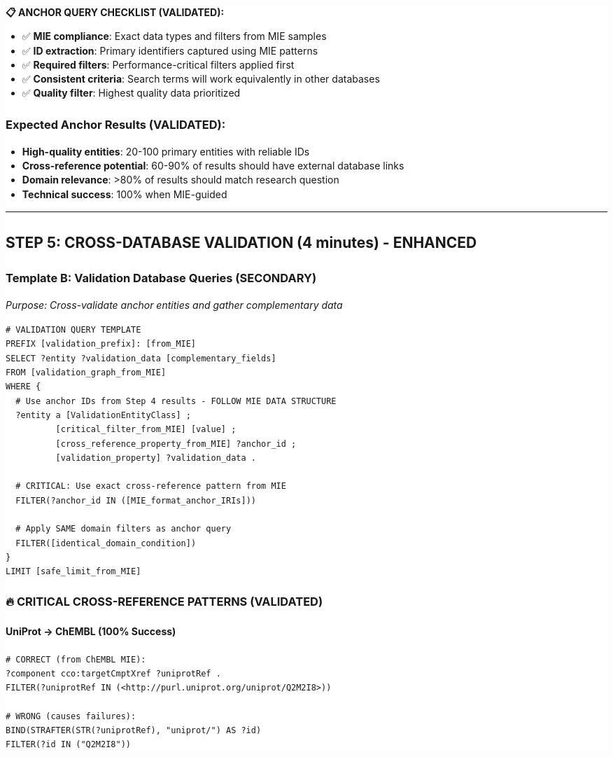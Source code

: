 **📋 ANCHOR QUERY CHECKLIST (VALIDATED):**
- ✅ **MIE compliance**: Exact data types and filters from MIE samples
- ✅ **ID extraction**: Primary identifiers captured using MIE patterns
- ✅ **Required filters**: Performance-critical filters applied first
- ✅ **Consistent criteria**: Search terms will work equivalently in other databases
- ✅ **Quality filter**: Highest quality data prioritized

### **Expected Anchor Results (VALIDATED)**:
- **High-quality entities**: 20-100 primary entities with reliable IDs
- **Cross-reference potential**: 60-90% of results should have external database links
- **Domain relevance**: >80% of results should match research question
- **Technical success**: 100% when MIE-guided

---

## **STEP 5: CROSS-DATABASE VALIDATION (4 minutes) - ENHANCED**

### **Template B: Validation Database Queries (SECONDARY)**
*Purpose: Cross-validate anchor entities and gather complementary data*

```sparql
# VALIDATION QUERY TEMPLATE
PREFIX [validation_prefix]: [from_MIE]
SELECT ?entity ?validation_data [complementary_fields]
FROM [validation_graph_from_MIE]
WHERE {
  # Use anchor IDs from Step 4 results - FOLLOW MIE DATA STRUCTURE
  ?entity a [ValidationEntityClass] ;
          [critical_filter_from_MIE] [value] ;
          [cross_reference_property_from_MIE] ?anchor_id ;
          [validation_property] ?validation_data .
  
  # CRITICAL: Use exact cross-reference pattern from MIE
  FILTER(?anchor_id IN ([MIE_format_anchor_IRIs]))
  
  # Apply SAME domain filters as anchor query
  FILTER([identical_domain_condition])
}
LIMIT [safe_limit_from_MIE]
```

### **🔥 CRITICAL CROSS-REFERENCE PATTERNS (VALIDATED)**

#### **UniProt → ChEMBL (100% Success)**
```sparql
# CORRECT (from ChEMBL MIE):
?component cco:targetCmptXref ?uniprotRef .
FILTER(?uniprotRef IN (<http://purl.uniprot.org/uniprot/Q2M2I8>))

# WRONG (causes failures):
BIND(STRAFTER(STR(?uniprotRef), "uniprot/") AS ?id)
FILTER(?id IN ("Q2M2I8"))
```
